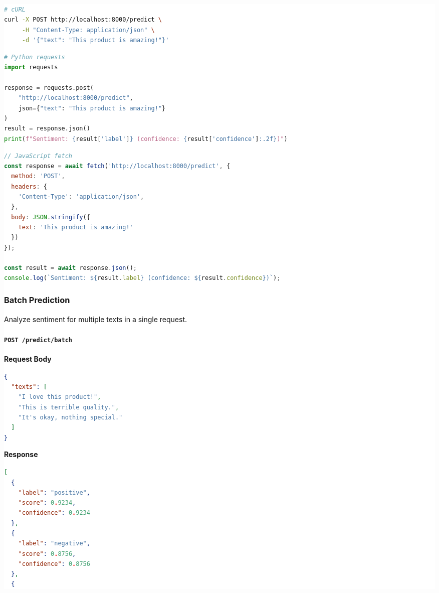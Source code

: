 ```bash
# cURL
curl -X POST http://localhost:8000/predict \
     -H "Content-Type: application/json" \
     -d '{"text": "This product is amazing!"}'
```

```python
# Python requests
import requests

response = requests.post(
    "http://localhost:8000/predict",
    json={"text": "This product is amazing!"}
)
result = response.json()
print(f"Sentiment: {result['label']} (confidence: {result['confidence']:.2f})")
```

```javascript
// JavaScript fetch
const response = await fetch('http://localhost:8000/predict', {
  method: 'POST',
  headers: {
    'Content-Type': 'application/json',
  },
  body: JSON.stringify({
    text: 'This product is amazing!'
  })
});

const result = await response.json();
console.log(`Sentiment: ${result.label} (confidence: ${result.confidence})`);
```

### Batch Prediction

Analyze sentiment for multiple texts in a single request.

#### `POST /predict/batch`

**Request Body**

```json
{
  "texts": [
    "I love this product!",
    "This is terrible quality.",
    "It's okay, nothing special."
  ]
}
```

**Response**

```json
[
  {
    "label": "positive",
    "score": 0.9234,
    "confidence": 0.9234
  },
  {
    "label": "negative",
    "score": 0.8756,
    "confidence": 0.8756
  },
  {
```